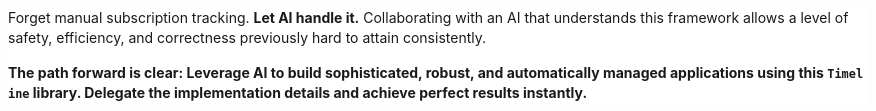 Forget manual subscription tracking. **Let AI handle it.** Collaborating with an AI that understands this framework allows a level of safety, efficiency, and correctness previously hard to attain consistently.

**The path forward is clear: Leverage AI to build sophisticated, robust, and automatically managed applications using this `Timeline` library. Delegate the implementation details and achieve perfect results instantly.**
